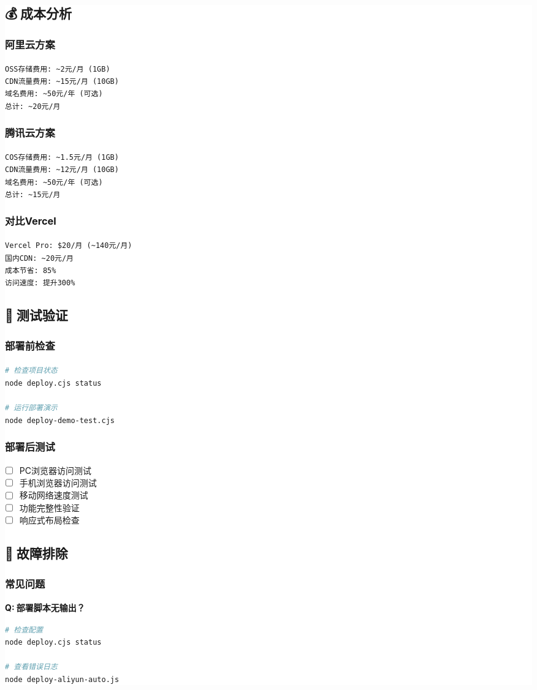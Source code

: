 ## 💰 成本分析

### 阿里云方案
```
OSS存储费用: ~2元/月 (1GB)
CDN流量费用: ~15元/月 (10GB)
域名费用: ~50元/年 (可选)
总计: ~20元/月
```

### 腾讯云方案
```
COS存储费用: ~1.5元/月 (1GB)
CDN流量费用: ~12元/月 (10GB)
域名费用: ~50元/年 (可选)
总计: ~15元/月
```

### 对比Vercel
```
Vercel Pro: $20/月 (~140元/月)
国内CDN: ~20元/月
成本节省: 85%
访问速度: 提升300%
```

## 🧪 测试验证

### 部署前检查
```bash
# 检查项目状态
node deploy.cjs status

# 运行部署演示
node deploy-demo-test.cjs
```

### 部署后测试
- [ ] PC浏览器访问测试
- [ ] 手机浏览器访问测试
- [ ] 移动网络速度测试
- [ ] 功能完整性验证
- [ ] 响应式布局检查

## 🔧 故障排除

### 常见问题

**Q: 部署脚本无输出？**
```bash
# 检查配置
node deploy.cjs status

# 查看错误日志
node deploy-aliyun-auto.js
```
